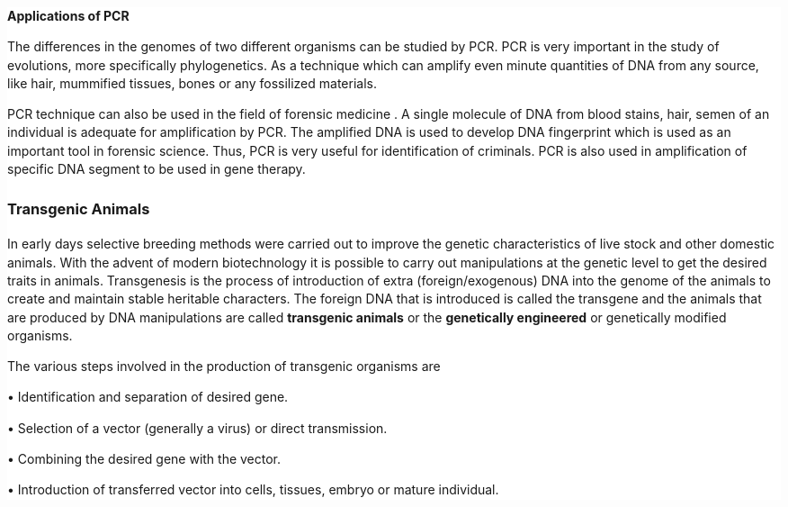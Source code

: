 **Applications of PCR**

The differences in the genomes of
two different organisms can be studied by
PCR. PCR is very important in the study of
evolutions, more specifically phylogenetics.
As a technique which can amplify even
minute quantities of DNA from any source,
like hair, mummified tissues, bones or any
fossilized materials.

PCR technique can also be used in the
field of forensic medicine . A single molecule
of DNA from blood stains, hair, semen of
an individual is adequate for amplification
by PCR. The amplified DNA is used to
develop DNA fingerprint which is used as an
important tool in forensic science. Thus, PCR
is very useful for identification of criminals.
PCR is also used in amplification of specific
DNA segment to be used in gene therapy.

### Transgenic Animals 
In early days selective breeding
methods were carried out to improve the
genetic characteristics of live stock and
other domestic animals. With the advent of
modern biotechnology it is possible to carry
out manipulations at the genetic level to get
the desired traits in animals. Transgenesis
is the process of introduction of extra
(foreign/exogenous) DNA into the genome
of the animals to create and maintain stable
heritable characters. The foreign DNA
that is introduced is called the transgene
and the animals that are produced by DNA
manipulations are called **transgenic animals**
or the **genetically engineered** or genetically
modified organisms.



The various steps involved in the
production of transgenic organisms are

• Identification and separation of desired
gene.

• Selection of a vector (generally a virus) or
direct transmission.

• Combining the desired gene with the vector.

• Introduction of transferred vector
into cells, tissues, embryo or mature
individual.
